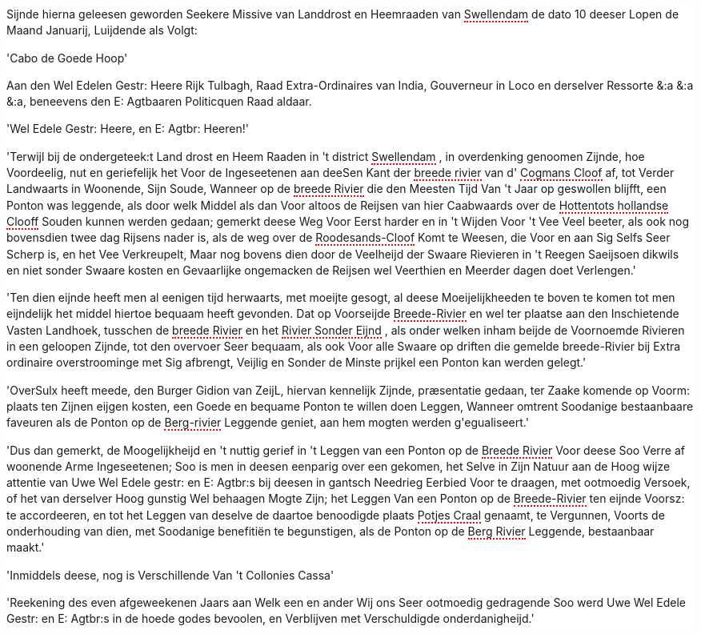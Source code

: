 Sijnde hierna geleesen geworden Seekere Missive van Landdrost en Heemraaden van <span style="border-bottom: 2px dotted #FF0000;">Swellendam</span> de dato 10 deeser Lopen de Maand Januarij, Luijdende als Volgt:

'Cabo de Goede Hoop'

Aan den Wel Edelen Gestr: Heere Rijk Tulbagh, Raad Extra-Ordinaires van India, Gouverneur in Loco en derselver Ressorte &:a &:a &:a, beneevens den E: Agtbaaren Politicquen Raad aldaar.

'Wel Edele Gestr: Heere, en E: Agtbr: Heeren!'

'Terwijl bij de ondergeteek:t Land drost en Heem Raaden in 't district <span style="border-bottom: 2px dotted #FF0000;">Swellendam</span> , in overdenking genoomen Zijnde, hoe Voordeelig, nut en geriefelijk het Voor de Ingeseetenen aan deeSen Kant der <span style="border-bottom: 2px dotted #FF0000;">breede rivier</span> van d' <span style="border-bottom: 2px dotted #FF0000;">Cogmans Cloof</span> af, tot Verder Landwaarts in Woonende, Sijn Soude, Wanneer op de <span style="border-bottom: 2px dotted #FF0000;">breede Rivier</span> die den Meesten Tijd Van 't Jaar op geswollen blijfft, een Ponton was leggende, als door welk Middel als dan Voor altoos de Reijsen van hier Caabwaards over de <span style="border-bottom: 2px dotted #FF0000;">Hottentots hollandse Clooff</span> Souden kunnen werden gedaan; gemerkt deese Weg Voor Eerst harder en in 't Wijden Voor 't Vee Veel beeter, als ook nog bovensdien twee dag Rijsens nader is, als de weg over de <span style="border-bottom: 2px dotted #FF0000;">Roodesands-Cloof</span> Komt te Weesen, die Voor en aan Sig Selfs Seer Scherp is, en het Vee Verkreupelt, Maar nog bovens dien door de Veelheijd der Swaare Rievieren in 't Reegen Saeijsoen dikwils en niet sonder Swaare kosten en Gevaarlijke ongemacken de Reijsen wel Veerthien en Meerder dagen doet Verlengen.'

'Ten dien eijnde heeft men al eenigen tijd herwaarts, met moeijte gesogt, al deese Moeijelijkheeden te boven te komen tot men eijndelijk het middel hiertoe bequaam heeft gevonden. Dat op Voorseijde <span style="border-bottom: 2px dotted #FF0000;">Breede-Rivier</span> en wel ter plaatse aan den Inschietende Vasten Landhoek, tusschen de <span style="border-bottom: 2px dotted #FF0000;">breede Rivier</span> en het <span style="border-bottom: 2px dotted #FF0000;">Rivier Sonder Eijnd</span> , als onder welken inham beijde de Voornoemde Rivieren in een geloopen Zijnde, tot den overvoer Seer bequaam, als ook Voor alle Swaare op driften die gemelde breede-Rivier bij Extra ordinaire overstroominge met Sig afbrengt, Veijlig en Sonder de Minste prijkel een Ponton kan werden gelegt.'

'OverSulx heeft meede, den Burger Gidion van ZeijL, hiervan kennelijk Zijnde, præsentatie gedaan, ter Zaake komende op Voorm: plaats ten Zijnen eijgen kosten, een Goede en bequame Ponton te willen doen Leggen, Wanneer omtrent Soodanige bestaanbaare faveuren als de Ponton op de <span style="border-bottom: 2px dotted #FF0000;">Berg-rivier</span> Leggende geniet, aan hem mogten werden g'egualiseert.'

'Dus dan gemerkt, de Moogelijkheijd en 't nuttig gerief in 't Leggen van een Ponton op de <span style="border-bottom: 2px dotted #FF0000;">Breede Rivier</span> Voor deese Soo Verre af woonende Arme Ingeseetenen; Soo is men in deesen eenparig over een gekomen, het Selve in Zijn Natuur aan de Hoog wijze attentie van Uwe Wel Edele gestr: en E: Agtbr:s bij deesen in gantsch Needrieg Eerbied Voor te draagen, met ootmoedig Versoek, of het van derselver Hoog gunstig Wel behaagen Mogte Zijn; het Leggen Van een Ponton op de <span style="border-bottom: 2px dotted #FF0000;">Breede-Rivier</span> ten eijnde Voorsz: te accordeeren, en tot het Leggen van deselve de daartoe benoodigde plaats <span style="border-bottom: 2px dotted #FF0000;">Potjes Craal</span> genaamt, te Vergunnen, Voorts de onderhouding van dien, met Soodanige benefitiën te begunstigen, als de Ponton op de <span style="border-bottom: 2px dotted #FF0000;">Berg Rivier</span> Leggende, bestaanbaar maakt.'

'Inmiddels deese, nog is Verschillende Van 't Collonies Cassa'

'Reekening des even afgeweekenen Jaars aan Welk een en ander Wij ons Seer ootmoedig gedragende Soo werd Uwe Wel Edele Gestr: en E: Agtbr:s in de hoede godes bevoolen, en Verblijven met Verschuldigde onderdanigheijd.'
